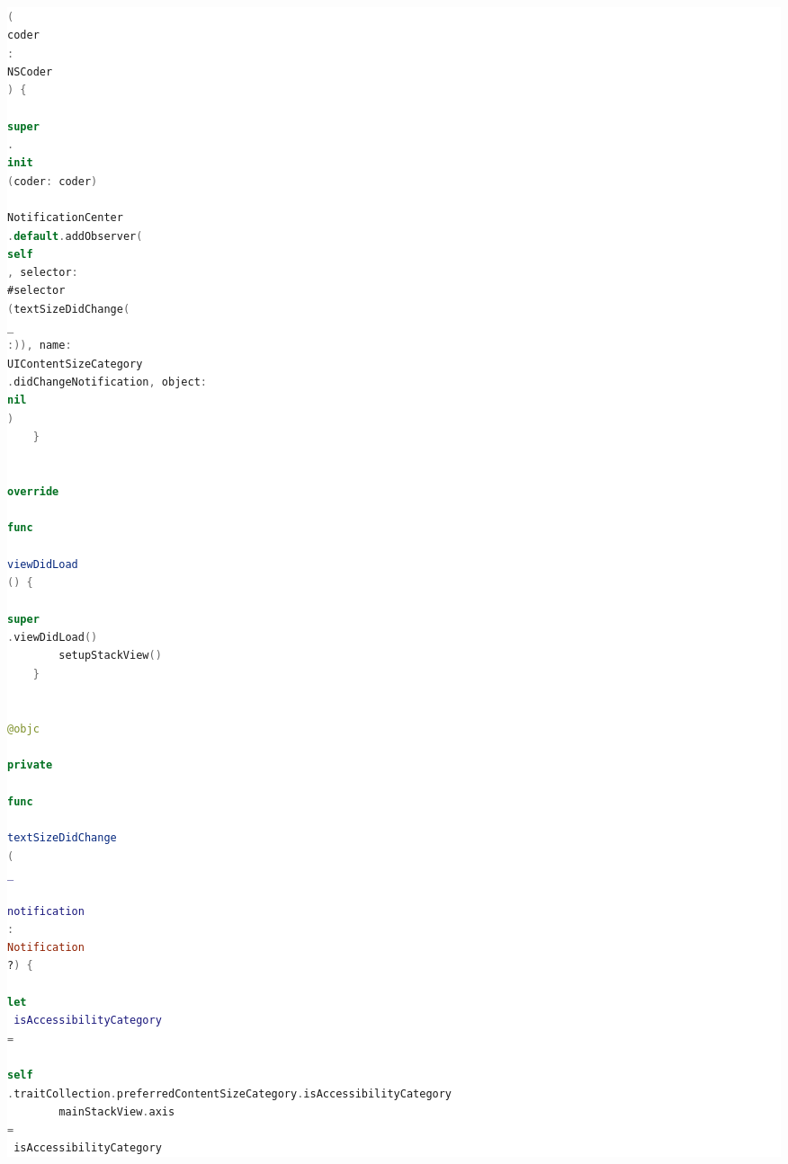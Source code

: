 ```swift
(
coder
: 
NSCoder
) {
        
super
.
init
(coder: coder)
        
NotificationCenter
.default.addObserver(
self
, selector: 
#selector
(textSizeDidChange(
_
:)), name: 
UIContentSizeCategory
.didChangeNotification, object: 
nil
)
    }
    
    
override
 
func
 
viewDidLoad
() {
        
super
.viewDidLoad()
        setupStackView()
    }

    
@objc
 
private
 
func
 
textSizeDidChange
(
_
 
notification
: 
Notification
?) {
        
let
 isAccessibilityCategory 
=
 
self
.traitCollection.preferredContentSizeCategory.isAccessibilityCategory
        mainStackView.axis 
=
 isAccessibilityCategory 
```